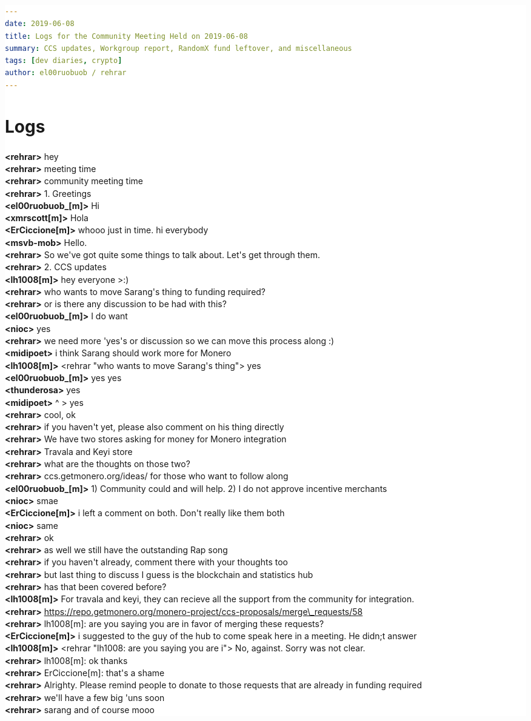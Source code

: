 ```yaml
---
date: 2019-06-08
title: Logs for the Community Meeting Held on 2019-06-08
summary: CCS updates, Workgroup report, RandomX fund leftover, and miscellaneous
tags: [dev diaries, crypto]
author: el00ruobuob / rehrar
---
```


# Logs  


**\<rehrar>** hey  
**\<rehrar>** meeting time  
**\<rehrar>** community meeting time  
**\<rehrar>** 1. Greetings  
**\<el00ruobuob\_[m]>** Hi  
**\<xmrscott[m]>** Hola  
**\<ErCiccione[m]>** whooo just in time. hi everybody  
**\<msvb-mob>** Hello.  
**\<rehrar>** So we've got quite some things to talk about. Let's get through them.  
**\<rehrar>** 2. CCS updates  
**\<lh1008[m]>** hey everyone >:)  
**\<rehrar>** who wants to move Sarang's thing to funding required?  
**\<rehrar>** or is there any discussion to be had with this?  
**\<el00ruobuob\_[m]>** I do want  
**\<nioc>** yes  
**\<rehrar>** we need more 'yes's or discussion so we can move this process along :)  
**\<midipoet>** i think Sarang should work more for Monero  
**\<lh1008[m]>** \<rehrar "who wants to move Sarang's thing"> yes  
**\<el00ruobuob\_[m]>** yes yes  
**\<thunderosa>** yes  
**\<midipoet>** ^ > yes  
**\<rehrar>** cool, ok  
**\<rehrar>** if you haven't yet, please also comment on his thing directly  
**\<rehrar>** We have two stores asking for money for Monero integration  
**\<rehrar>** Travala and Keyi store  
**\<rehrar>** what are the thoughts on those two?  
**\<rehrar>** ccs.getmonero.org/ideas/ for those who want to follow along  
**\<el00ruobuob\_[m]>** 1) Community could and will help. 2) I do not approve incentive merchants  
**\<nioc>** smae  
**\<ErCiccione[m]>** i left a comment on both. Don't really like them both  
**\<nioc>** same  
**\<rehrar>** ok  
**\<rehrar>** as well we still have the outstanding Rap song  
**\<rehrar>** if you haven't already, comment there with your thoughts too  
**\<rehrar>** but last thing to discuss I guess is the blockchain and statistics hub  
**\<rehrar>** has that been covered before?  
**\<lh1008[m]>** For travala and keyi, they can recieve all the support from the community for integration.  
**\<rehrar>** https://repo.getmonero.org/monero-project/ccs-proposals/merge\_requests/58  
**\<rehrar>** lh1008[m]: are you saying you are in favor of merging these requests?  
**\<ErCiccione[m]>** i suggested to the guy of the hub to come speak here in a meeting. He didn;t answer  
**\<lh1008[m]>** \<rehrar "lh1008: are you saying you are i"> No, against. Sorry was not clear.  
**\<rehrar>** lh1008[m]: ok thanks  
**\<rehrar>** ErCiccione[m]: that's a shame  
**\<rehrar>** Alrighty. Please remind people to donate to those requests that are already in funding required  
**\<rehrar>** we'll have a few big 'uns soon  
**\<rehrar>** sarang and of course mooo  
